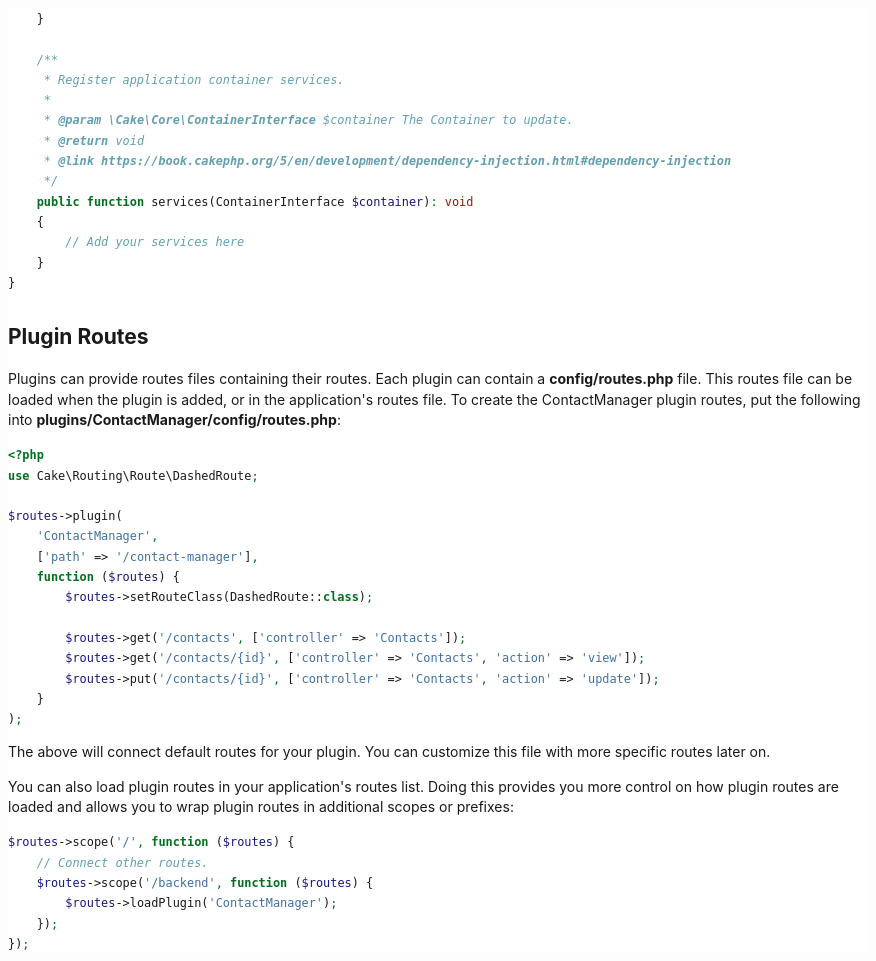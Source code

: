 ``` php
    }

    /**
     * Register application container services.
     *
     * @param \Cake\Core\ContainerInterface $container The Container to update.
     * @return void
     * @link https://book.cakephp.org/5/en/development/dependency-injection.html#dependency-injection
     */
    public function services(ContainerInterface $container): void
    {
        // Add your services here
    }
}
```

<a id="plugin-routes"></a>

## Plugin Routes

Plugins can provide routes files containing their routes. Each plugin can
contain a **config/routes.php** file. This routes file can be loaded when the
plugin is added, or in the application's routes file. To create the
ContactManager plugin routes, put the following into
**plugins/ContactManager/config/routes.php**:

``` php
<?php
use Cake\Routing\Route\DashedRoute;

$routes->plugin(
    'ContactManager',
    ['path' => '/contact-manager'],
    function ($routes) {
        $routes->setRouteClass(DashedRoute::class);

        $routes->get('/contacts', ['controller' => 'Contacts']);
        $routes->get('/contacts/{id}', ['controller' => 'Contacts', 'action' => 'view']);
        $routes->put('/contacts/{id}', ['controller' => 'Contacts', 'action' => 'update']);
    }
);
```

The above will connect default routes for your plugin. You can customize this
file with more specific routes later on.

You can also load plugin routes in your application's routes list. Doing this
provides you more control on how plugin routes are loaded and allows you to wrap
plugin routes in additional scopes or prefixes:

``` php
$routes->scope('/', function ($routes) {
    // Connect other routes.
    $routes->scope('/backend', function ($routes) {
        $routes->loadPlugin('ContactManager');
    });
});
```
